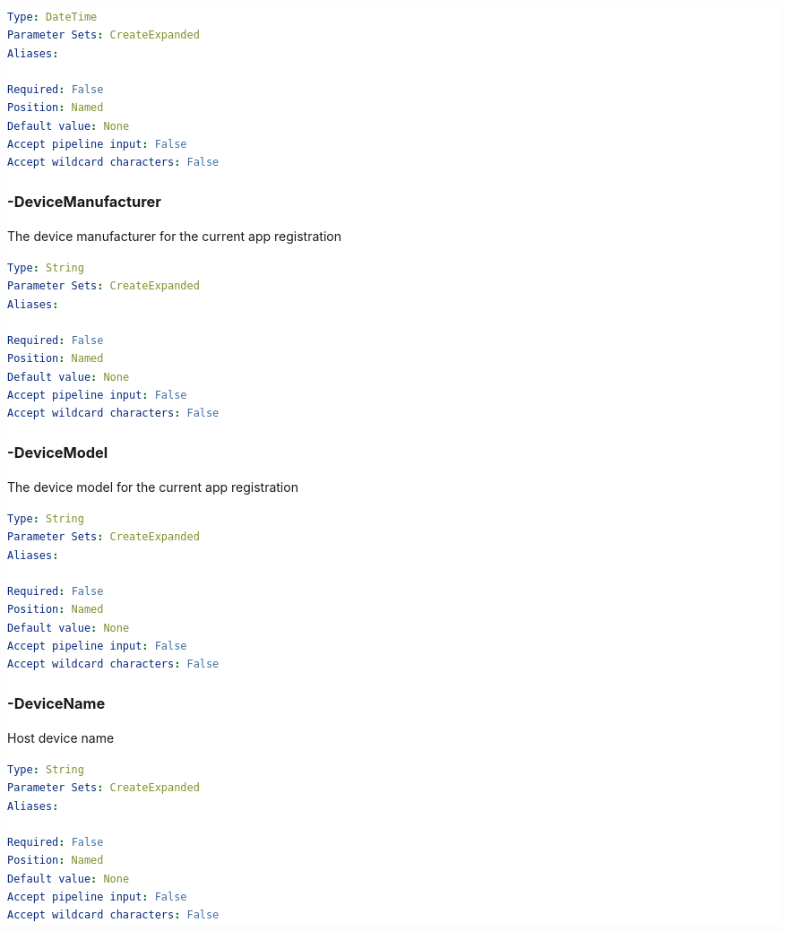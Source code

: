 ```yaml
Type: DateTime
Parameter Sets: CreateExpanded
Aliases:

Required: False
Position: Named
Default value: None
Accept pipeline input: False
Accept wildcard characters: False
```

### -DeviceManufacturer
The device manufacturer for the current app registration

```yaml
Type: String
Parameter Sets: CreateExpanded
Aliases:

Required: False
Position: Named
Default value: None
Accept pipeline input: False
Accept wildcard characters: False
```

### -DeviceModel
The device model for the current app registration

```yaml
Type: String
Parameter Sets: CreateExpanded
Aliases:

Required: False
Position: Named
Default value: None
Accept pipeline input: False
Accept wildcard characters: False
```

### -DeviceName
Host device name

```yaml
Type: String
Parameter Sets: CreateExpanded
Aliases:

Required: False
Position: Named
Default value: None
Accept pipeline input: False
Accept wildcard characters: False
```
